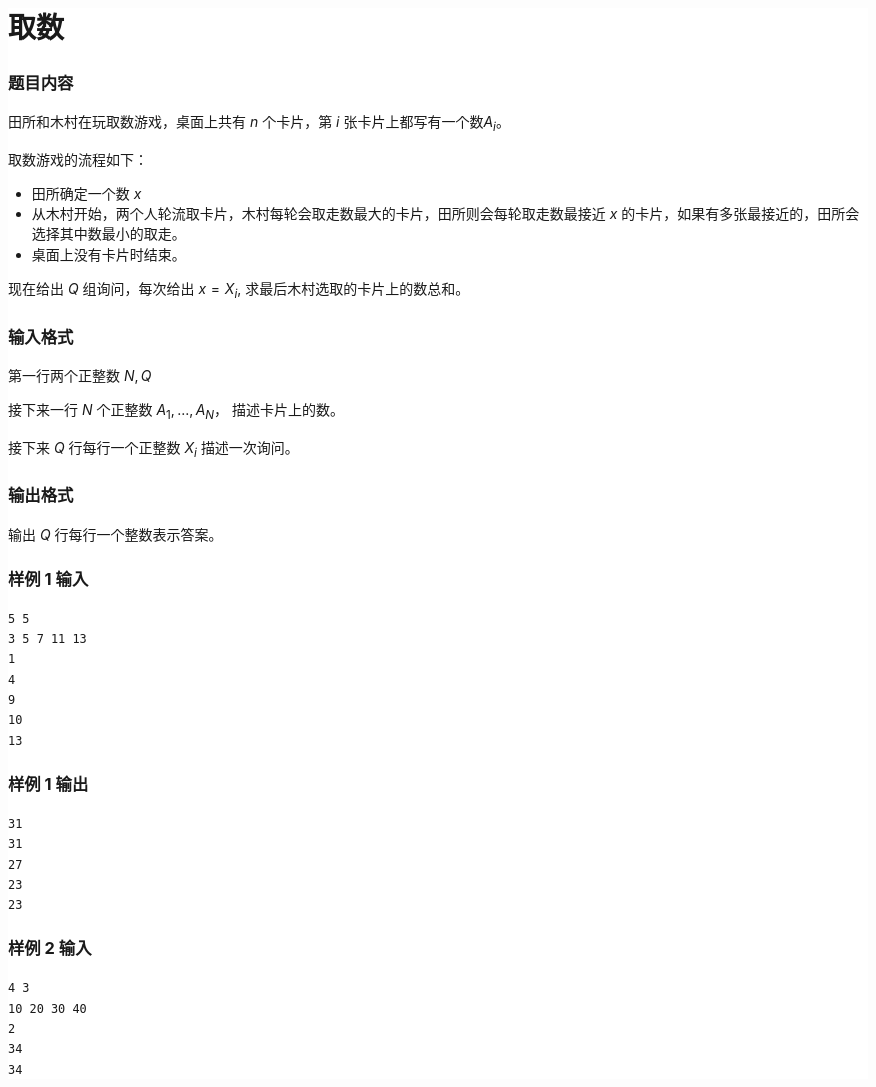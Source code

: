 # 取数

### 题目内容

田所和木村在玩取数游戏，桌面上共有 $n$ 个卡片，第 $i$ 张卡片上都写有一个数$A_i$。

取数游戏的流程如下：

- 田所确定一个数 $x$
- 从木村开始，两个人轮流取卡片，木村每轮会取走数最大的卡片，田所则会每轮取走数最接近 $x$ 的卡片，如果有多张最接近的，田所会选择其中数最小的取走。
- 桌面上没有卡片时结束。

现在给出 $Q$ 组询问，每次给出 $x=X_i$, 求最后木村选取的卡片上的数总和。

### 输入格式

第一行两个正整数 $N,Q$

接下来一行 $N$ 个正整数 $A_1,...,A_N$， 描述卡片上的数。

接下来 $Q$ 行每行一个正整数 $X_i$ 描述一次询问。

### 输出格式

输出 $Q$ 行每行一个整数表示答案。

### 样例 1 输入

```
5 5
3 5 7 11 13
1
4
9
10
13
```

### 样例 1 输出

```
31
31
27
23
23
```

### 样例 2 输入

```
4 3
10 20 30 40
2
34
34
```
